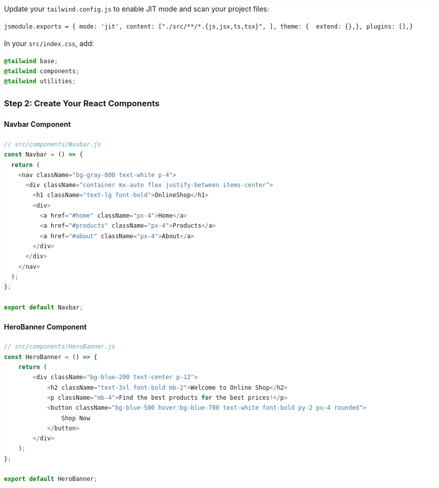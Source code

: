Update your `tailwind.config.js` to enable JIT mode and scan your project files:
```
jsmodule.exports = { mode: 'jit', content: ["./src/**/*.{js,jsx,ts,tsx}", ], theme: {  extend: {},}, plugins: [],}
```

In your `src/index.css`, add:
```css
@tailwind base;
@tailwind components;
@tailwind utilities;
```
### Step 2: Create Your React Components
#### **Navbar Component**
```jsx
// src/components/Navbar.js
const Navbar = () => {
  return (
    <nav className="bg-gray-800 text-white p-4">
      <div className="container mx-auto flex justify-between items-center">
        <h1 className="text-lg font-bold">OnlineShop</h1>
        <div>
          <a href="#home" className="px-4">Home</a>
          <a href="#products" className="px-4">Products</a>
          <a href="#about" className="px-4">About</a>
        </div>
      </div>
    </nav>
  );
};

export default Navbar;
```

#### **HeroBanner Component**
```jsx
// src/components/HeroBanner.js
const HeroBanner = () => {
    return (
        <div className="bg-blue-200 text-center p-12">
            <h2 className="text-3xl font-bold mb-2">Welcome to Online Shop</h2>
            <p className="mb-4">Find the best products for the best prices!</p>
            <button className="bg-blue-500 hover:bg-blue-700 text-white font-bold py-2 px-4 rounded">
                Shop Now
            </button>
        </div>
    );
};

export default HeroBanner;
```
